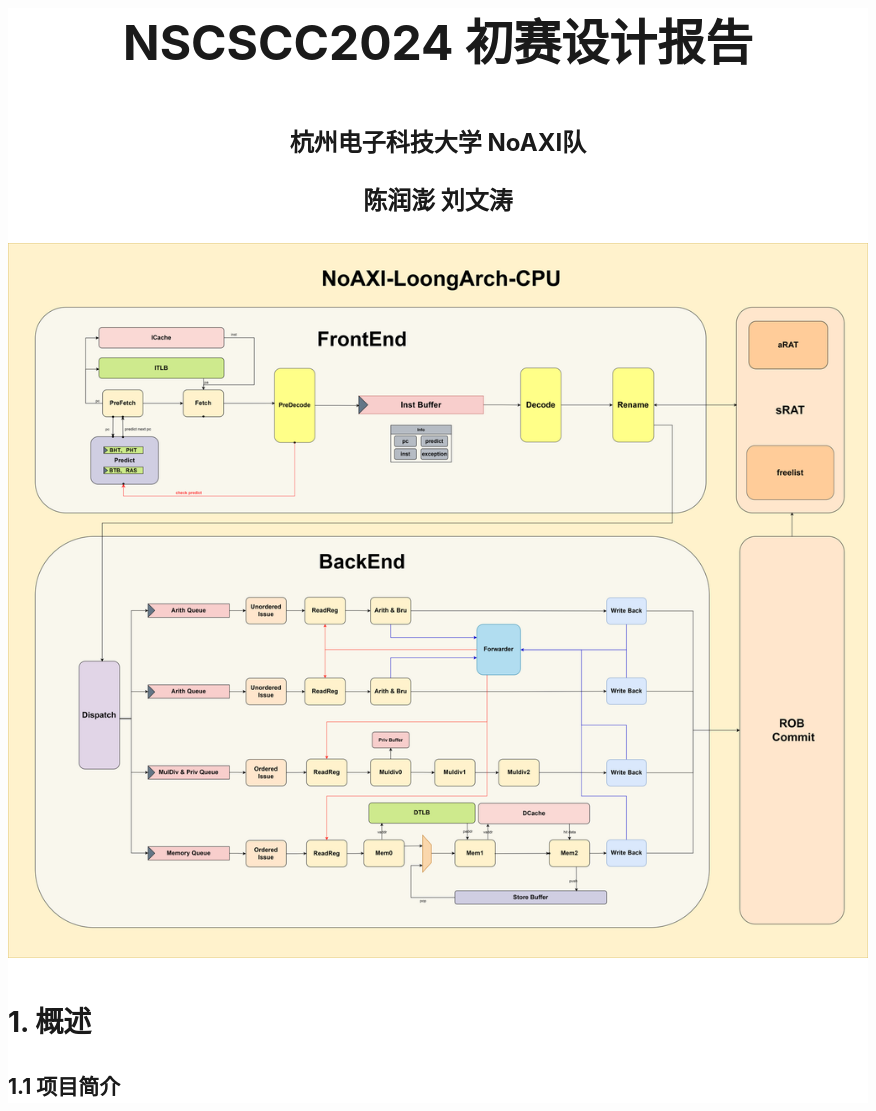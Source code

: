 

<center><b><p style = "font-size:48px">NSCSCC2024 初赛设计报告</p></b></center>

<center><b><p style = "font-size:24px">杭州电子科技大学 NoAXI队</p></b></center>

<center><b><p style = "font-size:24px">陈润澎 刘文涛</p></b></center>

![pipeline](./Pipeline.drawio.svg)

<div STYLE="page-break-after: always;"></div>

# 1. 概述

## 1.1 项目简介
